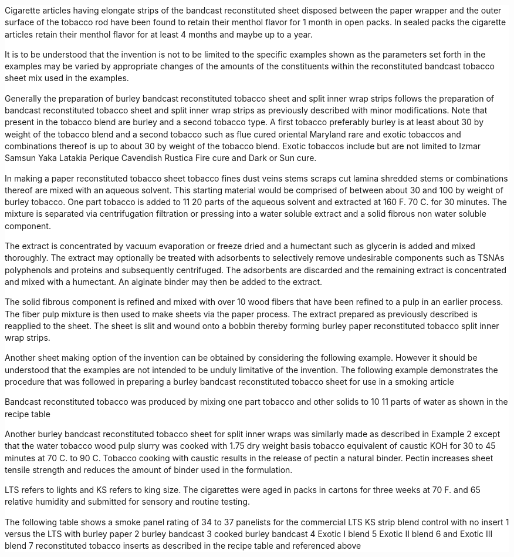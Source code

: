 Cigarette articles having elongate strips of the bandcast reconstituted sheet disposed between the paper wrapper and the outer surface of the tobacco rod have been found to retain their menthol flavor for 1 month in open packs. In sealed packs the cigarette articles retain their menthol flavor for at least 4 months and maybe up to a year.

It is to be understood that the invention is not to be limited to the specific examples shown as the parameters set forth in the examples may be varied by appropriate changes of the amounts of the constituents within the reconstituted bandcast tobacco sheet mix used in the examples.

Generally the preparation of burley bandcast reconstituted tobacco sheet and split inner wrap strips follows the preparation of bandcast reconstituted tobacco sheet and split inner wrap strips as previously described with minor modifications. Note that present in the tobacco blend are burley and a second tobacco type. A first tobacco preferably burley is at least about 30 by weight of the tobacco blend and a second tobacco such as flue cured oriental Maryland rare and exotic tobaccos and combinations thereof is up to about 30 by weight of the tobacco blend. Exotic tobaccos include but are not limited to Izmar Samsun Yaka Latakia Perique Cavendish Rustica Fire cure and Dark or Sun cure.

In making a paper reconstituted tobacco sheet tobacco fines dust veins stems scraps cut lamina shredded stems or combinations thereof are mixed with an aqueous solvent. This starting material would be comprised of between about 30 and 100 by weight of burley tobacco. One part tobacco is added to 11 20 parts of the aqueous solvent and extracted at 160 F. 70 C. for 30 minutes. The mixture is separated via centrifugation filtration or pressing into a water soluble extract and a solid fibrous non water soluble component.

The extract is concentrated by vacuum evaporation or freeze dried and a humectant such as glycerin is added and mixed thoroughly. The extract may optionally be treated with adsorbents to selectively remove undesirable components such as TSNAs polyphenols and proteins and subsequently centrifuged. The adsorbents are discarded and the remaining extract is concentrated and mixed with a humectant. An alginate binder may then be added to the extract.

The solid fibrous component is refined and mixed with over 10 wood fibers that have been refined to a pulp in an earlier process. The fiber pulp mixture is then used to make sheets via the paper process. The extract prepared as previously described is reapplied to the sheet. The sheet is slit and wound onto a bobbin thereby forming burley paper reconstituted tobacco split inner wrap strips.

Another sheet making option of the invention can be obtained by considering the following example. However it should be understood that the examples are not intended to be unduly limitative of the invention. The following example demonstrates the procedure that was followed in preparing a burley bandcast reconstituted tobacco sheet for use in a smoking article

Bandcast reconstituted tobacco was produced by mixing one part tobacco and other solids to 10 11 parts of water as shown in the recipe table 

Another burley bandcast reconstituted tobacco sheet for split inner wraps was similarly made as described in Example 2 except that the water tobacco wood pulp slurry was cooked with 1.75 dry weight basis tobacco equivalent of caustic KOH for 30 to 45 minutes at 70 C. to 90 C. Tobacco cooking with caustic results in the release of pectin a natural binder. Pectin increases sheet tensile strength and reduces the amount of binder used in the formulation.

LTS refers to lights and KS refers to king size. The cigarettes were aged in packs in cartons for three weeks at 70 F. and 65 relative humidity and submitted for sensory and routine testing.

The following table shows a smoke panel rating of 34 to 37 panelists for the commercial LTS KS strip blend control with no insert 1 versus the LTS with burley paper 2 burley bandcast 3 cooked burley bandcast 4 Exotic I blend 5 Exotic II blend 6 and Exotic III blend 7 reconstituted tobacco inserts as described in the recipe table and referenced above 
